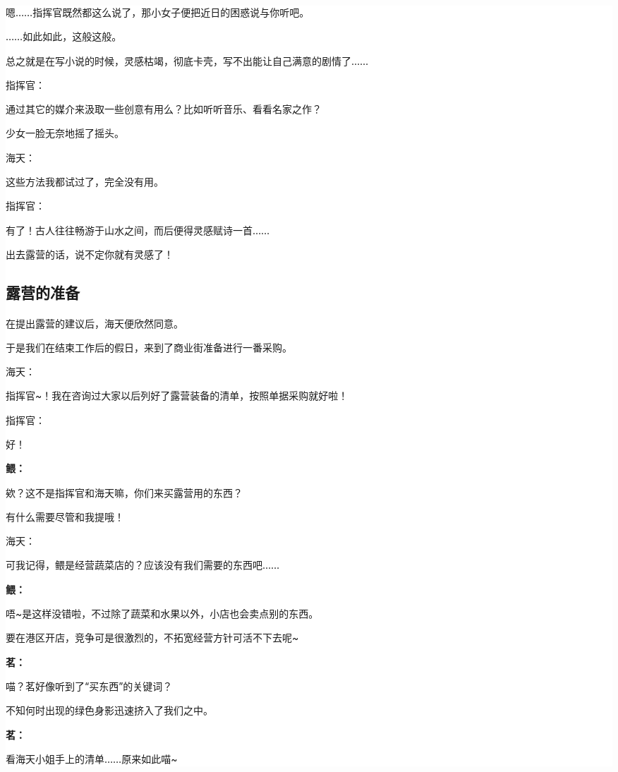 嗯……指挥官既然都这么说了，那小女子便把近日的困惑说与你听吧。

……如此如此，这般这般。

总之就是在写小说的时候，灵感枯竭，彻底卡壳，写不出能让自己满意的剧情了……

指挥官：

通过其它的媒介来汲取一些创意有用么？比如听听音乐、看看名家之作？

少女一脸无奈地摇了摇头。

海天：

这些方法我都试过了，完全没有用。

指挥官：

有了！古人往往畅游于山水之间，而后便得灵感赋诗一首……

出去露营的话，说不定你就有灵感了！


## 露营的准备

在提出露营的建议后，海天便欣然同意。

于是我们在结束工作后的假日，来到了商业街准备进行一番采购。

海天：

指挥官~！我在咨询过大家以后列好了露营装备的清单，按照单据采购就好啦！

指挥官：

好！

**鳂：**
> </span>
欸？这不是指挥官和海天嘛，你们来买露营用的东西？

有什么需要尽管和我提哦！

海天：

可我记得，鳂是经营蔬菜店的？应该没有我们需要的东西吧……

**鳂：**
> </span>
唔~是这样没错啦，不过除了蔬菜和水果以外，小店也会卖点别的东西。

要在港区开店，竞争可是很激烈的，不拓宽经营方针可活不下去呢~

**茗：**
> </span>
喵？茗好像听到了“买东西”的关键词？

不知何时出现的绿色身影迅速挤入了我们之中。

**茗：**
> </span>
看海天小姐手上的清单……原来如此喵~
